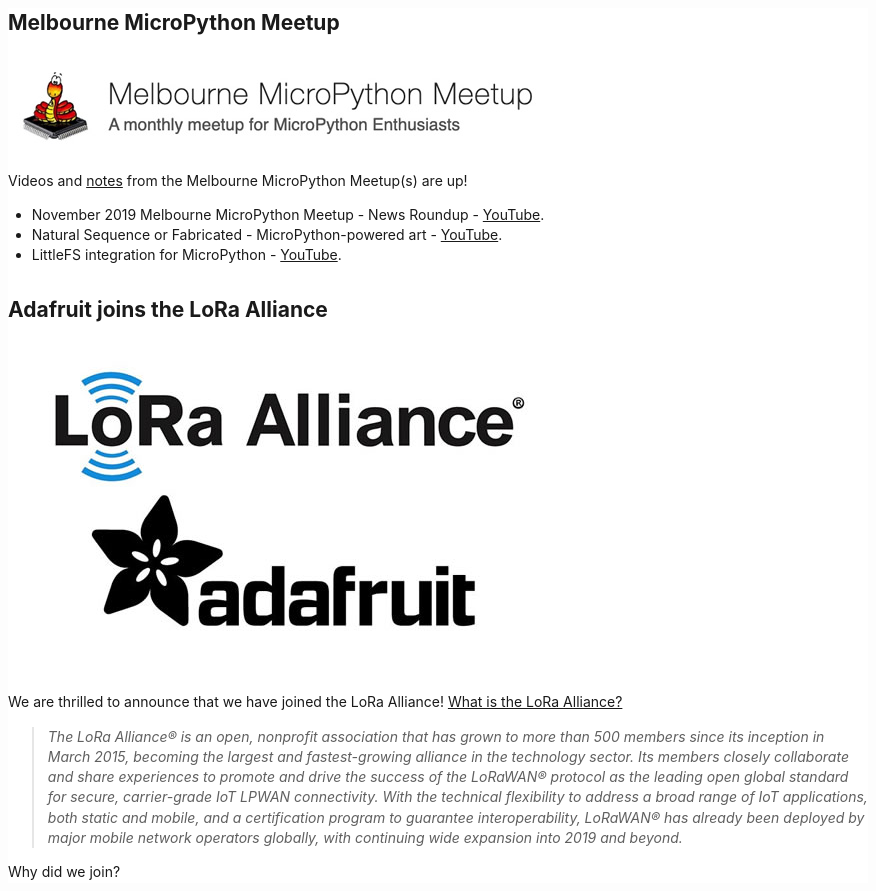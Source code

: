 ## Melbourne MicroPython Meetup

[![elbourne MicroPython Meetup](../assets/12102019/121019melbm.jpg)](https://melbournemicropythonmeetup.github.io/November-2019-Meetup/)

Videos and [notes](https://melbournemicropythonmeetup.github.io/November-2019-Meetup/) from the Melbourne MicroPython Meetup(s) are up!

 * November 2019 Melbourne MicroPython Meetup - News Roundup - [YouTube](https://www.youtube.com/watch?v=xzTOXaPgwO0).
 * Natural Sequence or Fabricated - MicroPython-powered art - [YouTube](https://www.youtube.com/watch?v=LVqFETunxK4).
 * LittleFS integration for MicroPython - [YouTube](https://www.youtube.com/watch?v=wkgU4fGP3eY).
 
## Adafruit joins the LoRa Alliance

[![LoRa](../assets/12102019/121019lora_adafruit.jpg)](https://lora-alliance.org/about-lora-alliance)

We are thrilled to announce that we have joined the LoRa Alliance! [What is the LoRa Alliance?](https://lora-alliance.org/about-lora-alliance)

>_The LoRa Alliance® is an open, nonprofit association that has grown to more than 500 members since its inception in March 2015, becoming the largest and fastest-growing alliance in the technology sector. Its members closely collaborate and share experiences to promote and drive the success of the LoRaWAN® protocol as the leading open global standard for secure, carrier-grade IoT LPWAN connectivity. With the technical flexibility to address a broad range of IoT applications, both static and mobile, and a certification program to guarantee interoperability, LoRaWAN® has already been deployed by major mobile network operators globally, with continuing wide expansion into 2019 and beyond._

Why did we join?
